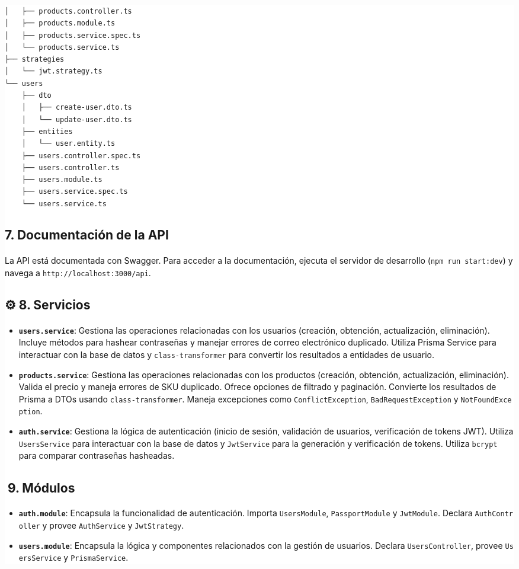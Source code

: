 ```markdown
│   ├── products.controller.ts
│   ├── products.module.ts
│   ├── products.service.spec.ts
│   └── products.service.ts
├── strategies
│   └── jwt.strategy.ts
└── users
    ├── dto
    │   ├── create-user.dto.ts
    │   └── update-user.dto.ts
    ├── entities
    │   └── user.entity.ts
    ├── users.controller.spec.ts
    ├── users.controller.ts
    ├── users.module.ts
    ├── users.service.spec.ts
    └── users.service.ts


```

##  7. Documentación de la API <a name="7-documentación-de-la-api"></a>

La API está documentada con Swagger. Para acceder a la documentación, ejecuta el servidor de desarrollo (`npm run start:dev`) y navega a `http://localhost:3000/api`.

## ⚙️ 8. Servicios <a name="8-servicios"></a>

*   **`users.service`**: Gestiona las operaciones relacionadas con los usuarios (creación, obtención, actualización, eliminación). Incluye métodos para hashear contraseñas y manejar errores de correo electrónico duplicado. Utiliza Prisma Service para interactuar con la base de datos y `class-transformer` para convertir los resultados a entidades de usuario.

*   **`products.service`**: Gestiona las operaciones relacionadas con los productos (creación, obtención, actualización, eliminación). Valida el precio y maneja errores de SKU duplicado.  Ofrece opciones de filtrado y paginación. Convierte los resultados de Prisma a DTOs usando `class-transformer`. Maneja excepciones como `ConflictException`, `BadRequestException` y `NotFoundException`.

*   **`auth.service`**: Gestiona la lógica de autenticación (inicio de sesión, validación de usuarios, verificación de tokens JWT). Utiliza `UsersService` para interactuar con la base de datos y `JwtService` para la generación y verificación de tokens.  Utiliza `bcrypt` para comparar contraseñas hasheadas.

## ️ 9. Módulos <a name="9-módulos"></a>

*   **`auth.module`**: Encapsula la funcionalidad de autenticación. Importa `UsersModule`, `PassportModule` y `JwtModule`.  Declara `AuthController` y provee `AuthService` y `JwtStrategy`.

*   **`users.module`**: Encapsula la lógica y componentes relacionados con la gestión de usuarios. Declara `UsersController`, provee `UsersService` y `PrismaService`.

